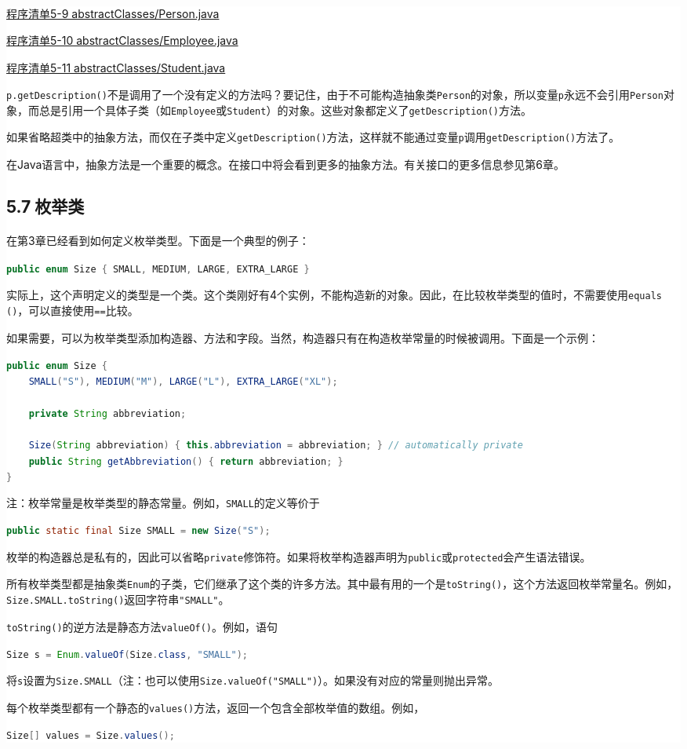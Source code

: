 [程序清单5-9 abstractClasses/Person.java](https://github.com/ZZy979/Core-Java-code/blob/main/v1ch05/abstractClasses/Person.java)

[程序清单5-10 abstractClasses/Employee.java](https://github.com/ZZy979/Core-Java-code/blob/main/v1ch05/abstractClasses/Employee.java)

[程序清单5-11 abstractClasses/Student.java](https://github.com/ZZy979/Core-Java-code/blob/main/v1ch05/abstractClasses/Student.java)

`p.getDescription()`不是调用了一个没有定义的方法吗？要记住，由于不可能构造抽象类`Person`的对象，所以变量`p`永远不会引用`Person`对象，而总是引用一个具体子类（如`Employee`或`Student`）的对象。这些对象都定义了`getDescription()`方法。

如果省略超类中的抽象方法，而仅在子类中定义`getDescription()`方法，这样就不能通过变量`p`调用`getDescription()`方法了。

在Java语言中，抽象方法是一个重要的概念。在接口中将会看到更多的抽象方法。有关接口的更多信息参见第6章。

## 5.7 枚举类
在第3章已经看到如何定义枚举类型。下面是一个典型的例子：

```java
public enum Size { SMALL, MEDIUM, LARGE, EXTRA_LARGE }
```

实际上，这个声明定义的类型是一个类。这个类刚好有4个实例，不能构造新的对象。因此，在比较枚举类型的值时，不需要使用`equals()`，可以直接使用`==`比较。

如果需要，可以为枚举类型添加构造器、方法和字段。当然，构造器只有在构造枚举常量的时候被调用。下面是一个示例：

```java
public enum Size {
    SMALL("S"), MEDIUM("M"), LARGE("L"), EXTRA_LARGE("XL");

    private String abbreviation;

    Size(String abbreviation) { this.abbreviation = abbreviation; } // automatically private
    public String getAbbreviation() { return abbreviation; }
}
```

注：枚举常量是枚举类型的静态常量。例如，`SMALL`的定义等价于

```java
public static final Size SMALL = new Size("S");
```

枚举的构造器总是私有的，因此可以省略`private`修饰符。如果将枚举构造器声明为`public`或`protected`会产生语法错误。

所有枚举类型都是抽象类`Enum`的子类，它们继承了这个类的许多方法。其中最有用的一个是`toString()`，这个方法返回枚举常量名。例如，`Size.SMALL.toString()`返回字符串`"SMALL"`。

`toString()`的逆方法是静态方法`valueOf()`。例如，语句

```java
Size s = Enum.valueOf(Size.class, "SMALL");
```

将`s`设置为`Size.SMALL`（注：也可以使用`Size.valueOf("SMALL")`）。如果没有对应的常量则抛出异常。

每个枚举类型都有一个静态的`values()`方法，返回一个包含全部枚举值的数组。例如，

```java
Size[] values = Size.values();
```
